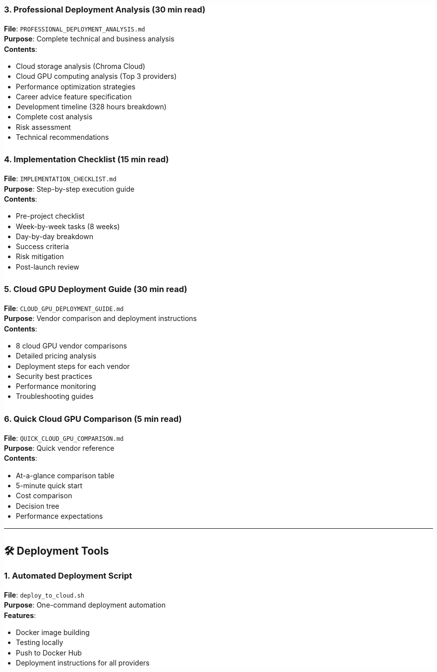 ### 3. Professional Deployment Analysis (30 min read)
**File**: `PROFESSIONAL_DEPLOYMENT_ANALYSIS.md`  
**Purpose**: Complete technical and business analysis  
**Contents**:
- Cloud storage analysis (Chroma Cloud)
- Cloud GPU computing analysis (Top 3 providers)
- Performance optimization strategies
- Career advice feature specification
- Development timeline (328 hours breakdown)
- Complete cost analysis
- Risk assessment
- Technical recommendations

### 4. Implementation Checklist (15 min read)
**File**: `IMPLEMENTATION_CHECKLIST.md`  
**Purpose**: Step-by-step execution guide  
**Contents**:
- Pre-project checklist
- Week-by-week tasks (8 weeks)
- Day-by-day breakdown
- Success criteria
- Risk mitigation
- Post-launch review

### 5. Cloud GPU Deployment Guide (30 min read)
**File**: `CLOUD_GPU_DEPLOYMENT_GUIDE.md`  
**Purpose**: Vendor comparison and deployment instructions  
**Contents**:
- 8 cloud GPU vendor comparisons
- Detailed pricing analysis
- Deployment steps for each vendor
- Security best practices
- Performance monitoring
- Troubleshooting guides

### 6. Quick Cloud GPU Comparison (5 min read)
**File**: `QUICK_CLOUD_GPU_COMPARISON.md`  
**Purpose**: Quick vendor reference  
**Contents**:
- At-a-glance comparison table
- 5-minute quick start
- Cost comparison
- Decision tree
- Performance expectations

---

## 🛠️ Deployment Tools

### 1. Automated Deployment Script
**File**: `deploy_to_cloud.sh`  
**Purpose**: One-command deployment automation  
**Features**:
- Docker image building
- Testing locally
- Push to Docker Hub
- Deployment instructions for all providers
